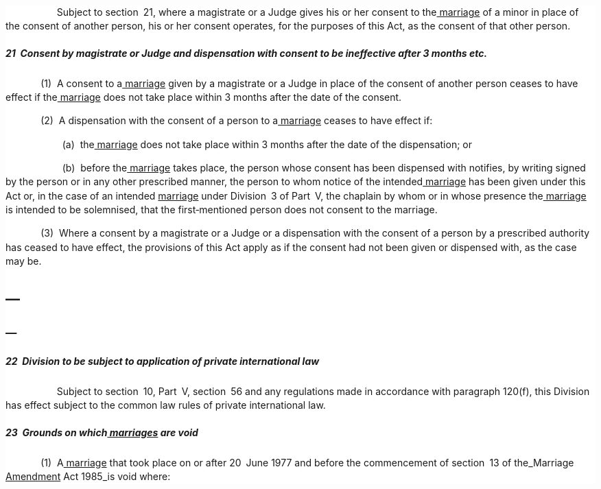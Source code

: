                    Subject to section 21, where a
magistrate or a Judge gives his or her consent to the[ marriage](#marriag) of a minor in
place of the consent of another person, his or her consent operates, for the
purposes of this Act, as the consent of that other person.

##### <a id="21"></a>21  Consent by magistrate or Judge and dispensation with consent to be ineffective after 3 months etc.

             (1)  A consent to a[ marriage](#marriag) given by a
magistrate or a Judge in place of the consent of another person ceases to have
effect if the[ marriage](#marriag) does not take place within 3 months after the date of
the consent.

             (2)  A dispensation with the consent of a
person to a[ marriage](#marriag) ceases to have effect if:

                     (a)  the[ marriage](#marriag) does not take place
within 3 months after the date of the dispensation; or

                     (b)  before the[ marriage](#marriag) takes place,
the person whose consent has been dispensed with notifies, by writing signed by
the person or in any other prescribed manner, the person to whom notice of the
intended[ marriage](#marriag) has been given under this Act or, in the case of an intended
[
marriage](#marriag) under Division 3 of Part V, the chaplain by whom or in whose
presence the[ marriage](#marriag) is intended to be solemnised, that the first‑mentioned
person does not consent to the marriage.

             (3)  Where a consent by a magistrate or a
Judge or a dispensation with the consent of a person by a prescribed authority
has ceased to have effect, the provisions of this Act apply as if the consent
had not been given or dispensed with, as the case may be.

<span style="font-size:5.0pt;font-family:" New="">

</span>

## —

### —

##### <a id="22"></a>22  Division to be subject to application of private international law

                   Subject to section 10, Part V,
section 56 and any regulations made in accordance with paragraph 120(f),
this Division has effect subject to the common law rules of private
international law.

##### <a id="23"></a>23  Grounds on which[ marriages](#marriag) are void

             (1)  A[ marriage](#marriag) that took place on or after 20 June
1977 and before the commencement of section 13 of the_Marriage[ Amendment](#marriag) Act 1985_is void where: 
